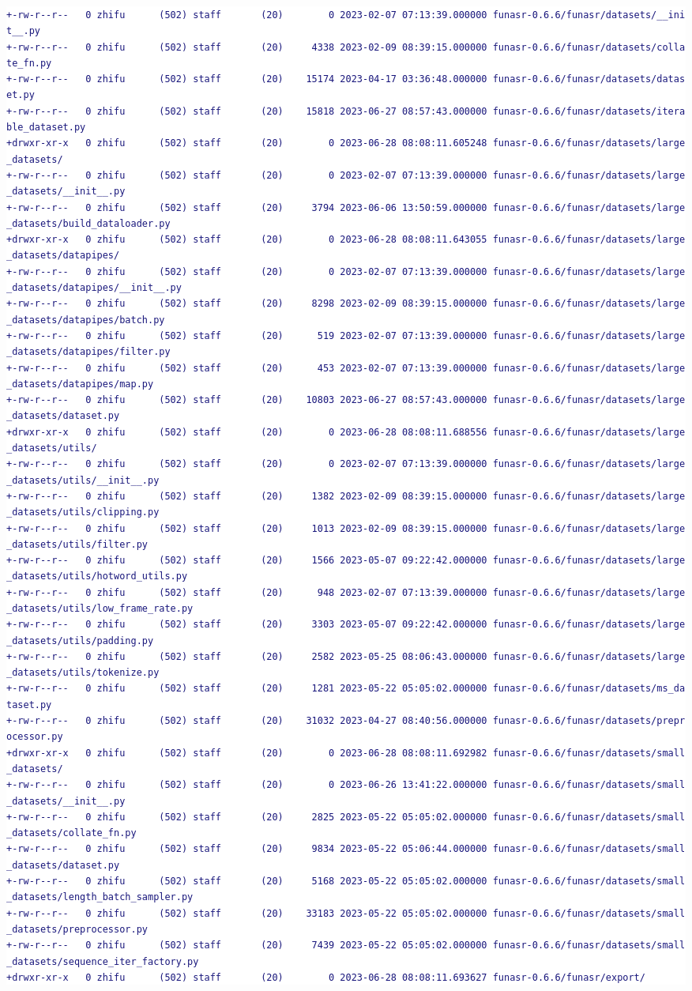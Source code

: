 ```diff
+-rw-r--r--   0 zhifu      (502) staff       (20)        0 2023-02-07 07:13:39.000000 funasr-0.6.6/funasr/datasets/__init__.py
+-rw-r--r--   0 zhifu      (502) staff       (20)     4338 2023-02-09 08:39:15.000000 funasr-0.6.6/funasr/datasets/collate_fn.py
+-rw-r--r--   0 zhifu      (502) staff       (20)    15174 2023-04-17 03:36:48.000000 funasr-0.6.6/funasr/datasets/dataset.py
+-rw-r--r--   0 zhifu      (502) staff       (20)    15818 2023-06-27 08:57:43.000000 funasr-0.6.6/funasr/datasets/iterable_dataset.py
+drwxr-xr-x   0 zhifu      (502) staff       (20)        0 2023-06-28 08:08:11.605248 funasr-0.6.6/funasr/datasets/large_datasets/
+-rw-r--r--   0 zhifu      (502) staff       (20)        0 2023-02-07 07:13:39.000000 funasr-0.6.6/funasr/datasets/large_datasets/__init__.py
+-rw-r--r--   0 zhifu      (502) staff       (20)     3794 2023-06-06 13:50:59.000000 funasr-0.6.6/funasr/datasets/large_datasets/build_dataloader.py
+drwxr-xr-x   0 zhifu      (502) staff       (20)        0 2023-06-28 08:08:11.643055 funasr-0.6.6/funasr/datasets/large_datasets/datapipes/
+-rw-r--r--   0 zhifu      (502) staff       (20)        0 2023-02-07 07:13:39.000000 funasr-0.6.6/funasr/datasets/large_datasets/datapipes/__init__.py
+-rw-r--r--   0 zhifu      (502) staff       (20)     8298 2023-02-09 08:39:15.000000 funasr-0.6.6/funasr/datasets/large_datasets/datapipes/batch.py
+-rw-r--r--   0 zhifu      (502) staff       (20)      519 2023-02-07 07:13:39.000000 funasr-0.6.6/funasr/datasets/large_datasets/datapipes/filter.py
+-rw-r--r--   0 zhifu      (502) staff       (20)      453 2023-02-07 07:13:39.000000 funasr-0.6.6/funasr/datasets/large_datasets/datapipes/map.py
+-rw-r--r--   0 zhifu      (502) staff       (20)    10803 2023-06-27 08:57:43.000000 funasr-0.6.6/funasr/datasets/large_datasets/dataset.py
+drwxr-xr-x   0 zhifu      (502) staff       (20)        0 2023-06-28 08:08:11.688556 funasr-0.6.6/funasr/datasets/large_datasets/utils/
+-rw-r--r--   0 zhifu      (502) staff       (20)        0 2023-02-07 07:13:39.000000 funasr-0.6.6/funasr/datasets/large_datasets/utils/__init__.py
+-rw-r--r--   0 zhifu      (502) staff       (20)     1382 2023-02-09 08:39:15.000000 funasr-0.6.6/funasr/datasets/large_datasets/utils/clipping.py
+-rw-r--r--   0 zhifu      (502) staff       (20)     1013 2023-02-09 08:39:15.000000 funasr-0.6.6/funasr/datasets/large_datasets/utils/filter.py
+-rw-r--r--   0 zhifu      (502) staff       (20)     1566 2023-05-07 09:22:42.000000 funasr-0.6.6/funasr/datasets/large_datasets/utils/hotword_utils.py
+-rw-r--r--   0 zhifu      (502) staff       (20)      948 2023-02-07 07:13:39.000000 funasr-0.6.6/funasr/datasets/large_datasets/utils/low_frame_rate.py
+-rw-r--r--   0 zhifu      (502) staff       (20)     3303 2023-05-07 09:22:42.000000 funasr-0.6.6/funasr/datasets/large_datasets/utils/padding.py
+-rw-r--r--   0 zhifu      (502) staff       (20)     2582 2023-05-25 08:06:43.000000 funasr-0.6.6/funasr/datasets/large_datasets/utils/tokenize.py
+-rw-r--r--   0 zhifu      (502) staff       (20)     1281 2023-05-22 05:05:02.000000 funasr-0.6.6/funasr/datasets/ms_dataset.py
+-rw-r--r--   0 zhifu      (502) staff       (20)    31032 2023-04-27 08:40:56.000000 funasr-0.6.6/funasr/datasets/preprocessor.py
+drwxr-xr-x   0 zhifu      (502) staff       (20)        0 2023-06-28 08:08:11.692982 funasr-0.6.6/funasr/datasets/small_datasets/
+-rw-r--r--   0 zhifu      (502) staff       (20)        0 2023-06-26 13:41:22.000000 funasr-0.6.6/funasr/datasets/small_datasets/__init__.py
+-rw-r--r--   0 zhifu      (502) staff       (20)     2825 2023-05-22 05:05:02.000000 funasr-0.6.6/funasr/datasets/small_datasets/collate_fn.py
+-rw-r--r--   0 zhifu      (502) staff       (20)     9834 2023-05-22 05:06:44.000000 funasr-0.6.6/funasr/datasets/small_datasets/dataset.py
+-rw-r--r--   0 zhifu      (502) staff       (20)     5168 2023-05-22 05:05:02.000000 funasr-0.6.6/funasr/datasets/small_datasets/length_batch_sampler.py
+-rw-r--r--   0 zhifu      (502) staff       (20)    33183 2023-05-22 05:05:02.000000 funasr-0.6.6/funasr/datasets/small_datasets/preprocessor.py
+-rw-r--r--   0 zhifu      (502) staff       (20)     7439 2023-05-22 05:05:02.000000 funasr-0.6.6/funasr/datasets/small_datasets/sequence_iter_factory.py
+drwxr-xr-x   0 zhifu      (502) staff       (20)        0 2023-06-28 08:08:11.693627 funasr-0.6.6/funasr/export/
```